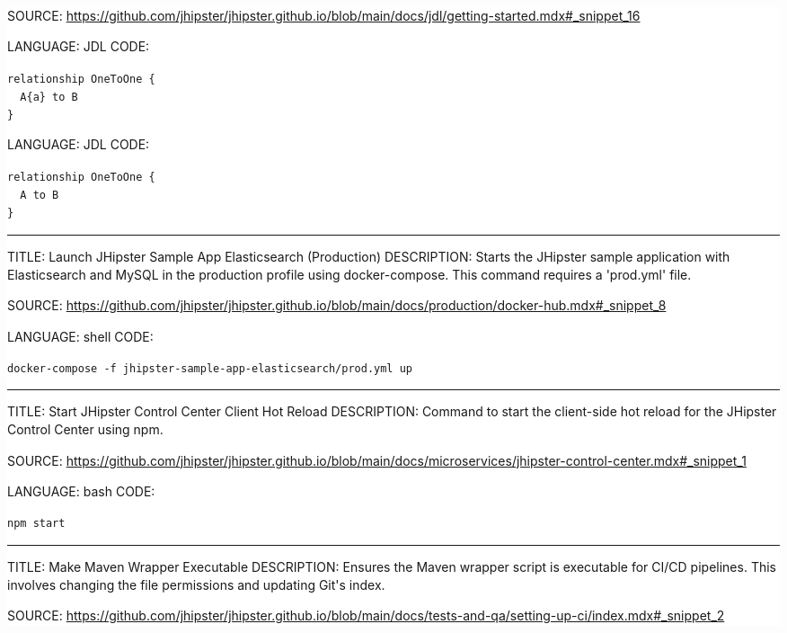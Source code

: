 SOURCE: https://github.com/jhipster/jhipster.github.io/blob/main/docs/jdl/getting-started.mdx#_snippet_16

LANGUAGE: JDL
CODE:
```
relationship OneToOne {
  A{a} to B
}
```

LANGUAGE: JDL
CODE:
```
relationship OneToOne {
  A to B
}
```

--------------------------------

TITLE: Launch JHipster Sample App Elasticsearch (Production)
DESCRIPTION: Starts the JHipster sample application with Elasticsearch and MySQL in the production profile using docker-compose. This command requires a 'prod.yml' file.

SOURCE: https://github.com/jhipster/jhipster.github.io/blob/main/docs/production/docker-hub.mdx#_snippet_8

LANGUAGE: shell
CODE:
```
docker-compose -f jhipster-sample-app-elasticsearch/prod.yml up
```

--------------------------------

TITLE: Start JHipster Control Center Client Hot Reload
DESCRIPTION: Command to start the client-side hot reload for the JHipster Control Center using npm.

SOURCE: https://github.com/jhipster/jhipster.github.io/blob/main/docs/microservices/jhipster-control-center.mdx#_snippet_1

LANGUAGE: bash
CODE:
```
npm start

```

--------------------------------

TITLE: Make Maven Wrapper Executable
DESCRIPTION: Ensures the Maven wrapper script is executable for CI/CD pipelines. This involves changing the file permissions and updating Git's index.

SOURCE: https://github.com/jhipster/jhipster.github.io/blob/main/docs/tests-and-qa/setting-up-ci/index.mdx#_snippet_2
